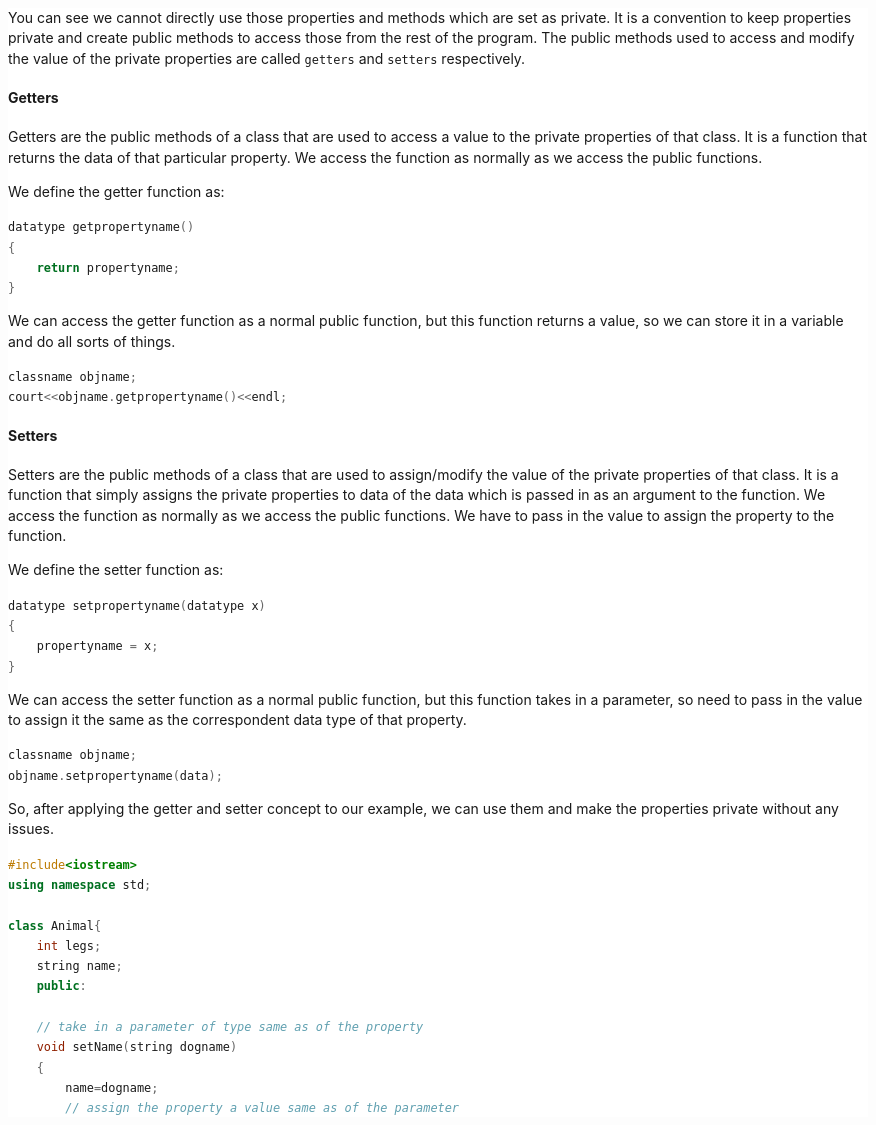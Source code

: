 You can see we cannot directly use those properties and methods which are set as private. It is a convention to keep properties private and create public methods to access those from the rest of the program. The public methods used to access and modify the value of the private properties are called `getters` and `setters` respectively.

#### Getters

Getters are the public methods of a class that are used to access a value to the private properties of that class. It is a function that returns the data of that particular property. We access the function as normally as we access the public functions.

We define the getter function as:

```cpp
datatype getpropertyname()
{
    return propertyname;
}
```

We can access the getter function as a normal public function, but this function returns a value, so we can store it in a variable and do all sorts of things.

```cpp
classname objname;
court<<objname.getpropertyname()<<endl;
```

#### Setters

Setters are the public methods of a class that are used to assign/modify the value of the private properties of that class. It is a function that simply assigns the private properties to data of the data which is passed in as an argument to the function. We access the function as normally as we access the public functions. We have to pass in the value to assign the property to the function.

We define the setter function as:

```cpp
datatype setpropertyname(datatype x)
{
    propertyname = x;
}
```

We can access the setter function as a normal public function, but this function takes in a parameter, so need to pass in the value to assign it the same as the correspondent data type of that property.

```cpp
classname objname;
objname.setpropertyname(data);
```

So, after applying the getter and setter concept to our example, we can use them and make the properties private without any issues.


```cpp
#include<iostream>
using namespace std;

class Animal{
	int legs;
	string name;
	public:

    // take in a parameter of type same as of the property 
	void setName(string dogname)   
	{
		name=dogname; 
        // assign the property a value same as of the parameter       
```